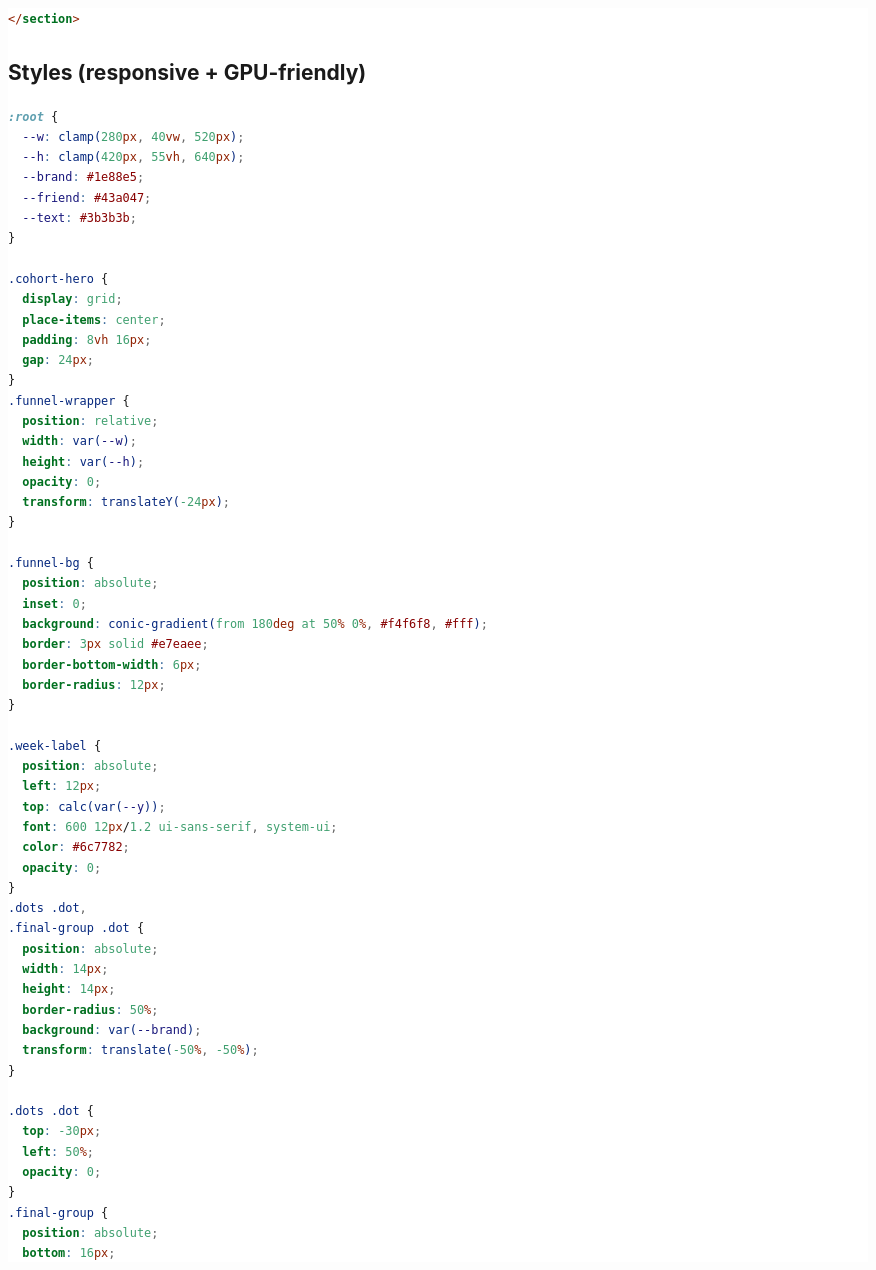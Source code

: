 ```html
</section>
```

## Styles (responsive + GPU-friendly)

```css
:root {
  --w: clamp(280px, 40vw, 520px);
  --h: clamp(420px, 55vh, 640px);
  --brand: #1e88e5;
  --friend: #43a047;
  --text: #3b3b3b;
}

.cohort-hero {
  display: grid;
  place-items: center;
  padding: 8vh 16px;
  gap: 24px;
}
.funnel-wrapper {
  position: relative;
  width: var(--w);
  height: var(--h);
  opacity: 0;
  transform: translateY(-24px);
}

.funnel-bg {
  position: absolute;
  inset: 0;
  background: conic-gradient(from 180deg at 50% 0%, #f4f6f8, #fff);
  border: 3px solid #e7eaee;
  border-bottom-width: 6px;
  border-radius: 12px;
}

.week-label {
  position: absolute;
  left: 12px;
  top: calc(var(--y));
  font: 600 12px/1.2 ui-sans-serif, system-ui;
  color: #6c7782;
  opacity: 0;
}
.dots .dot,
.final-group .dot {
  position: absolute;
  width: 14px;
  height: 14px;
  border-radius: 50%;
  background: var(--brand);
  transform: translate(-50%, -50%);
}

.dots .dot {
  top: -30px;
  left: 50%;
  opacity: 0;
}
.final-group {
  position: absolute;
  bottom: 16px;
```